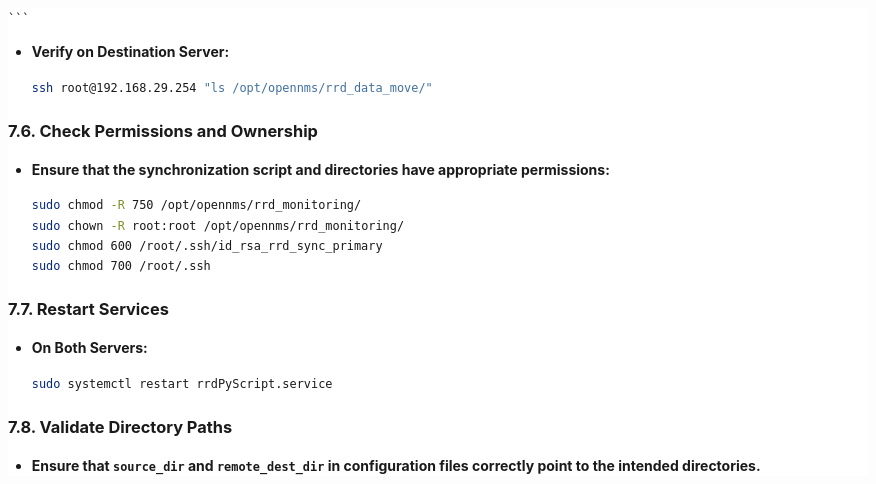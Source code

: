     ```
    
-   **Verify on Destination Server:**
    
    ```bash
    ssh root@192.168.29.254 "ls /opt/opennms/rrd_data_move/"
    
    ```
    

### **7.6. Check Permissions and Ownership**

-   **Ensure that the synchronization script and directories have appropriate permissions:**
    
    ```bash
    sudo chmod -R 750 /opt/opennms/rrd_monitoring/
    sudo chown -R root:root /opt/opennms/rrd_monitoring/
    sudo chmod 600 /root/.ssh/id_rsa_rrd_sync_primary
    sudo chmod 700 /root/.ssh
    
    ```
    

### **7.7. Restart Services**

-   **On Both Servers:**
    
    ```bash
    sudo systemctl restart rrdPyScript.service
    
    ```
    

### **7.8. Validate Directory Paths**

-   **Ensure that `source_dir` and `remote_dest_dir` in configuration files correctly point to the intended directories.**

